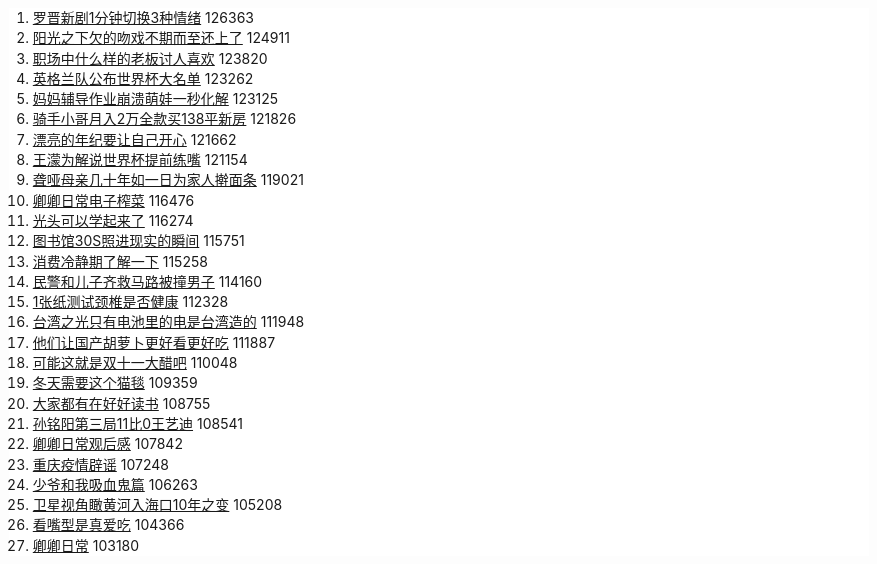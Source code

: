 1. [罗晋新剧1分钟切换3种情绪](https://s.weibo.com/weibo?q=%23%E7%BD%97%E6%99%8B%E6%96%B0%E5%89%A71%E5%88%86%E9%92%9F%E5%88%87%E6%8D%A23%E7%A7%8D%E6%83%85%E7%BB%AA%23&t=31&band_rank=33&Refer=top) 126363
1. [阳光之下欠的吻戏不期而至还上了](https://s.weibo.com/weibo?q=%23%E9%98%B3%E5%85%89%E4%B9%8B%E4%B8%8B%E6%AC%A0%E7%9A%84%E5%90%BB%E6%88%8F%E4%B8%8D%E6%9C%9F%E8%80%8C%E8%87%B3%E8%BF%98%E4%B8%8A%E4%BA%86%23&t=31&band_rank=42&Refer=top) 124911
1. [职场中什么样的老板讨人喜欢](https://s.weibo.com/weibo?q=%23%E8%81%8C%E5%9C%BA%E4%B8%AD%E4%BB%80%E4%B9%88%E6%A0%B7%E7%9A%84%E8%80%81%E6%9D%BF%E8%AE%A8%E4%BA%BA%E5%96%9C%E6%AC%A2%23&t=31&band_rank=38&Refer=top) 123820
1. [英格兰队公布世界杯大名单](https://s.weibo.com/weibo?q=%23%E8%8B%B1%E6%A0%BC%E5%85%B0%E9%98%9F%E5%85%AC%E5%B8%83%E4%B8%96%E7%95%8C%E6%9D%AF%E5%A4%A7%E5%90%8D%E5%8D%95%23&t=31&band_rank=27&Refer=top) 123262
1. [妈妈辅导作业崩溃萌娃一秒化解](https://s.weibo.com/weibo?q=%23%E5%A6%88%E5%A6%88%E8%BE%85%E5%AF%BC%E4%BD%9C%E4%B8%9A%E5%B4%A9%E6%BA%83%E8%90%8C%E5%A8%83%E4%B8%80%E7%A7%92%E5%8C%96%E8%A7%A3%23&t=31&band_rank=49&Refer=top) 123125
1. [骑手小哥月入2万全款买138平新房](https://s.weibo.com/weibo?q=%23%E9%AA%91%E6%89%8B%E5%B0%8F%E5%93%A5%E6%9C%88%E5%85%A52%E4%B8%87%E5%85%A8%E6%AC%BE%E4%B9%B0138%E5%B9%B3%E6%96%B0%E6%88%BF%23&t=31&band_rank=28&Refer=top) 121826
1. [漂亮的年纪要让自己开心](https://s.weibo.com/weibo?q=%23%E6%BC%82%E4%BA%AE%E7%9A%84%E5%B9%B4%E7%BA%AA%E8%A6%81%E8%AE%A9%E8%87%AA%E5%B7%B1%E5%BC%80%E5%BF%83%23&t=31&band_rank=40&Refer=top) 121662
1. [王濛为解说世界杯提前练嘴](https://s.weibo.com/weibo?q=%23%E7%8E%8B%E6%BF%9B%E4%B8%BA%E8%A7%A3%E8%AF%B4%E4%B8%96%E7%95%8C%E6%9D%AF%E6%8F%90%E5%89%8D%E7%BB%83%E5%98%B4%23&t=31&band_rank=36&Refer=top) 121154
1. [聋哑母亲几十年如一日为家人擀面条](https://s.weibo.com/weibo?q=%23%E8%81%8B%E5%93%91%E6%AF%8D%E4%BA%B2%E5%87%A0%E5%8D%81%E5%B9%B4%E5%A6%82%E4%B8%80%E6%97%A5%E4%B8%BA%E5%AE%B6%E4%BA%BA%E6%93%80%E9%9D%A2%E6%9D%A1%23&t=31&band_rank=45&Refer=top) 119021
1. [卿卿日常电子榨菜](https://s.weibo.com/weibo?q=%23%E5%8D%BF%E5%8D%BF%E6%97%A5%E5%B8%B8%E7%94%B5%E5%AD%90%E6%A6%A8%E8%8F%9C%23&t=31&band_rank=45&Refer=top) 116476
1. [光头可以学起来了](https://s.weibo.com/weibo?q=%23%E5%85%89%E5%A4%B4%E5%8F%AF%E4%BB%A5%E5%AD%A6%E8%B5%B7%E6%9D%A5%E4%BA%86%23&t=31&band_rank=49&Refer=top) 116274
1. [图书馆30S照进现实的瞬间](https://s.weibo.com/weibo?q=%23%E5%9B%BE%E4%B9%A6%E9%A6%8630S%E7%85%A7%E8%BF%9B%E7%8E%B0%E5%AE%9E%E7%9A%84%E7%9E%AC%E9%97%B4%23&t=31&band_rank=35&Refer=top) 115751
1. [消费冷静期了解一下](https://s.weibo.com/weibo?q=%23%E6%B6%88%E8%B4%B9%E5%86%B7%E9%9D%99%E6%9C%9F%E4%BA%86%E8%A7%A3%E4%B8%80%E4%B8%8B%23&t=31&band_rank=40&Refer=top) 115258
1. [民警和儿子齐救马路被撞男子](https://s.weibo.com/weibo?q=%23%E6%B0%91%E8%AD%A6%E5%92%8C%E5%84%BF%E5%AD%90%E9%BD%90%E6%95%91%E9%A9%AC%E8%B7%AF%E8%A2%AB%E6%92%9E%E7%94%B7%E5%AD%90%23&t=31&band_rank=49&Refer=top) 114160
1. [1张纸测试颈椎是否健康](https://s.weibo.com/weibo?q=%231%E5%BC%A0%E7%BA%B8%E6%B5%8B%E8%AF%95%E9%A2%88%E6%A4%8E%E6%98%AF%E5%90%A6%E5%81%A5%E5%BA%B7%23&t=31&band_rank=39&Refer=top) 112328
1. [台湾之光只有电池里的电是台湾造的](https://s.weibo.com/weibo?q=%23%E5%8F%B0%E6%B9%BE%E4%B9%8B%E5%85%89%E5%8F%AA%E6%9C%89%E7%94%B5%E6%B1%A0%E9%87%8C%E7%9A%84%E7%94%B5%E6%98%AF%E5%8F%B0%E6%B9%BE%E9%80%A0%E7%9A%84%23&t=31&band_rank=29&Refer=top) 111948
1. [他们让国产胡萝卜更好看更好吃](https://s.weibo.com/weibo?q=%23%E4%BB%96%E4%BB%AC%E8%AE%A9%E5%9B%BD%E4%BA%A7%E8%83%A1%E8%90%9D%E5%8D%9C%E6%9B%B4%E5%A5%BD%E7%9C%8B%E6%9B%B4%E5%A5%BD%E5%90%83%23&t=31&band_rank=43&Refer=top) 111887
1. [可能这就是双十一大醋吧](https://s.weibo.com/weibo?q=%23%E5%8F%AF%E8%83%BD%E8%BF%99%E5%B0%B1%E6%98%AF%E5%8F%8C%E5%8D%81%E4%B8%80%E5%A4%A7%E9%86%8B%E5%90%A7%23&t=31&band_rank=37&Refer=top) 110048
1. [冬天需要这个猫毯](https://s.weibo.com/weibo?q=%23%E5%86%AC%E5%A4%A9%E9%9C%80%E8%A6%81%E8%BF%99%E4%B8%AA%E7%8C%AB%E6%AF%AF%23&t=31&band_rank=45&Refer=top) 109359
1. [大家都有在好好读书](https://s.weibo.com/weibo?q=%23%E5%A4%A7%E5%AE%B6%E9%83%BD%E6%9C%89%E5%9C%A8%E5%A5%BD%E5%A5%BD%E8%AF%BB%E4%B9%A6%23&t=31&band_rank=30&Refer=top) 108755
1. [孙铭阳第三局11比0王艺迪](https://s.weibo.com/weibo?q=%23%E5%AD%99%E9%93%AD%E9%98%B3%E7%AC%AC%E4%B8%89%E5%B1%8011%E6%AF%940%E7%8E%8B%E8%89%BA%E8%BF%AA%23&t=31&band_rank=49&Refer=top) 108541
1. [卿卿日常观后感](https://s.weibo.com/weibo?q=%23%E5%8D%BF%E5%8D%BF%E6%97%A5%E5%B8%B8%E8%A7%82%E5%90%8E%E6%84%9F%23&t=31&band_rank=31&Refer=top) 107842
1. [重庆疫情辟谣](https://s.weibo.com/weibo?q=%23%E9%87%8D%E5%BA%86%E7%96%AB%E6%83%85%E8%BE%9F%E8%B0%A3%23&t=31&band_rank=47&Refer=top) 107248
1. [少爷和我吸血鬼篇](https://s.weibo.com/weibo?q=%23%E5%B0%91%E7%88%B7%E5%92%8C%E6%88%91%E5%90%B8%E8%A1%80%E9%AC%BC%E7%AF%87%23&t=31&band_rank=32&Refer=top) 106263
1. [卫星视角瞰黄河入海口10年之变](https://s.weibo.com/weibo?q=%23%E5%8D%AB%E6%98%9F%E8%A7%86%E8%A7%92%E7%9E%B0%E9%BB%84%E6%B2%B3%E5%85%A5%E6%B5%B7%E5%8F%A310%E5%B9%B4%E4%B9%8B%E5%8F%98%23&t=31&band_rank=46&Refer=top) 105208
1. [看嘴型是真爱吃](https://s.weibo.com/weibo?q=%23%E7%9C%8B%E5%98%B4%E5%9E%8B%E6%98%AF%E7%9C%9F%E7%88%B1%E5%90%83%23&t=31&band_rank=34&Refer=top) 104366
1. [卿卿日常](https://s.weibo.com/weibo?q=%E5%8D%BF%E5%8D%BF%E6%97%A5%E5%B8%B8&t=31&band_rank=35&Refer=top) 103180